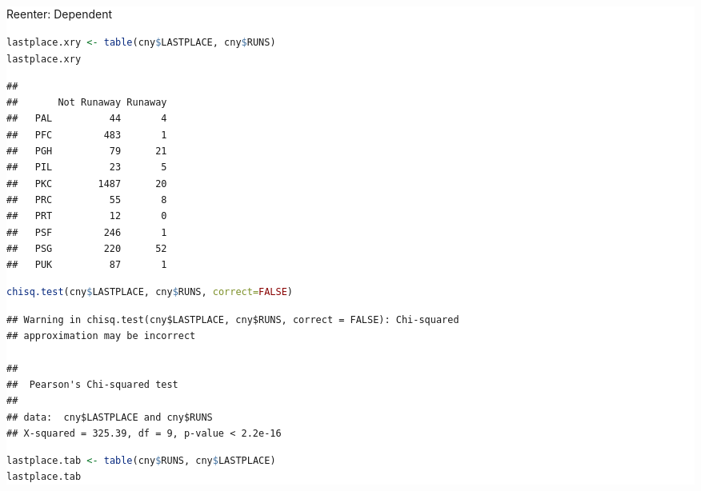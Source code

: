 Reenter: Dependent

``` r
lastplace.xry <- table(cny$LASTPLACE, cny$RUNS)
lastplace.xry
```

    ##      
    ##       Not Runaway Runaway
    ##   PAL          44       4
    ##   PFC         483       1
    ##   PGH          79      21
    ##   PIL          23       5
    ##   PKC        1487      20
    ##   PRC          55       8
    ##   PRT          12       0
    ##   PSF         246       1
    ##   PSG         220      52
    ##   PUK          87       1

``` r
chisq.test(cny$LASTPLACE, cny$RUNS, correct=FALSE)
```

    ## Warning in chisq.test(cny$LASTPLACE, cny$RUNS, correct = FALSE): Chi-squared
    ## approximation may be incorrect

    ## 
    ##  Pearson's Chi-squared test
    ## 
    ## data:  cny$LASTPLACE and cny$RUNS
    ## X-squared = 325.39, df = 9, p-value < 2.2e-16

``` r
lastplace.tab <- table(cny$RUNS, cny$LASTPLACE)
lastplace.tab
```

